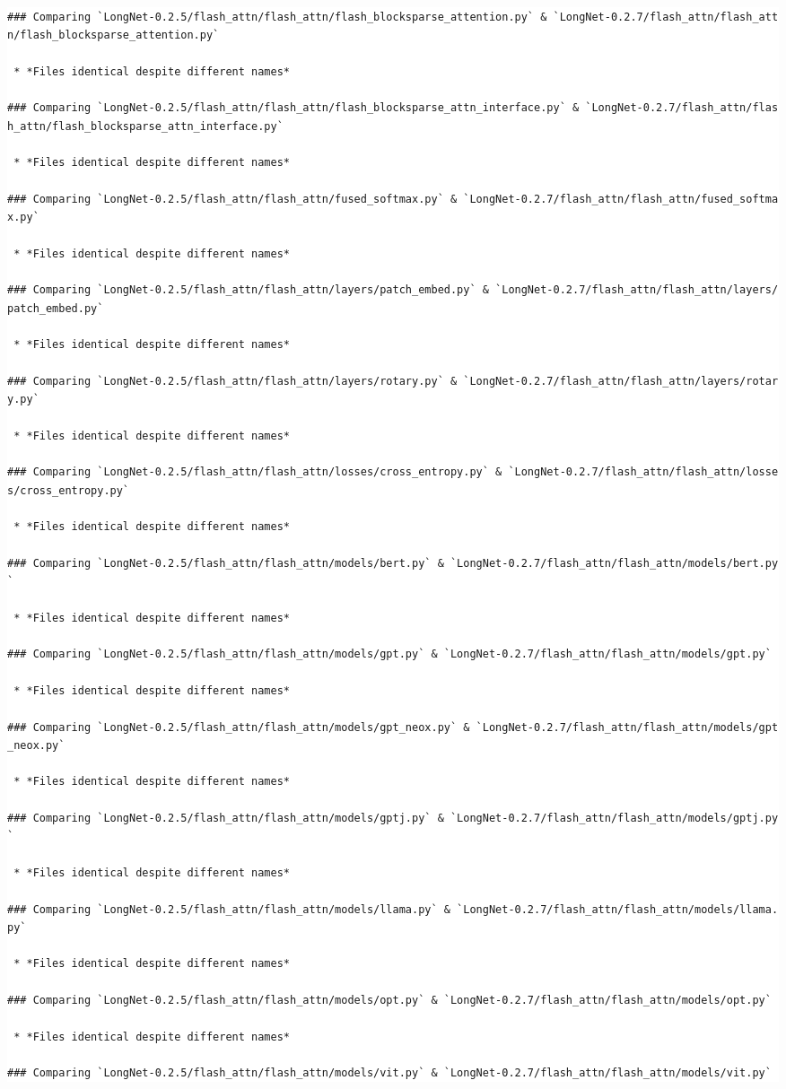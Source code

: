 ```
### Comparing `LongNet-0.2.5/flash_attn/flash_attn/flash_blocksparse_attention.py` & `LongNet-0.2.7/flash_attn/flash_attn/flash_blocksparse_attention.py`

 * *Files identical despite different names*

### Comparing `LongNet-0.2.5/flash_attn/flash_attn/flash_blocksparse_attn_interface.py` & `LongNet-0.2.7/flash_attn/flash_attn/flash_blocksparse_attn_interface.py`

 * *Files identical despite different names*

### Comparing `LongNet-0.2.5/flash_attn/flash_attn/fused_softmax.py` & `LongNet-0.2.7/flash_attn/flash_attn/fused_softmax.py`

 * *Files identical despite different names*

### Comparing `LongNet-0.2.5/flash_attn/flash_attn/layers/patch_embed.py` & `LongNet-0.2.7/flash_attn/flash_attn/layers/patch_embed.py`

 * *Files identical despite different names*

### Comparing `LongNet-0.2.5/flash_attn/flash_attn/layers/rotary.py` & `LongNet-0.2.7/flash_attn/flash_attn/layers/rotary.py`

 * *Files identical despite different names*

### Comparing `LongNet-0.2.5/flash_attn/flash_attn/losses/cross_entropy.py` & `LongNet-0.2.7/flash_attn/flash_attn/losses/cross_entropy.py`

 * *Files identical despite different names*

### Comparing `LongNet-0.2.5/flash_attn/flash_attn/models/bert.py` & `LongNet-0.2.7/flash_attn/flash_attn/models/bert.py`

 * *Files identical despite different names*

### Comparing `LongNet-0.2.5/flash_attn/flash_attn/models/gpt.py` & `LongNet-0.2.7/flash_attn/flash_attn/models/gpt.py`

 * *Files identical despite different names*

### Comparing `LongNet-0.2.5/flash_attn/flash_attn/models/gpt_neox.py` & `LongNet-0.2.7/flash_attn/flash_attn/models/gpt_neox.py`

 * *Files identical despite different names*

### Comparing `LongNet-0.2.5/flash_attn/flash_attn/models/gptj.py` & `LongNet-0.2.7/flash_attn/flash_attn/models/gptj.py`

 * *Files identical despite different names*

### Comparing `LongNet-0.2.5/flash_attn/flash_attn/models/llama.py` & `LongNet-0.2.7/flash_attn/flash_attn/models/llama.py`

 * *Files identical despite different names*

### Comparing `LongNet-0.2.5/flash_attn/flash_attn/models/opt.py` & `LongNet-0.2.7/flash_attn/flash_attn/models/opt.py`

 * *Files identical despite different names*

### Comparing `LongNet-0.2.5/flash_attn/flash_attn/models/vit.py` & `LongNet-0.2.7/flash_attn/flash_attn/models/vit.py`

```